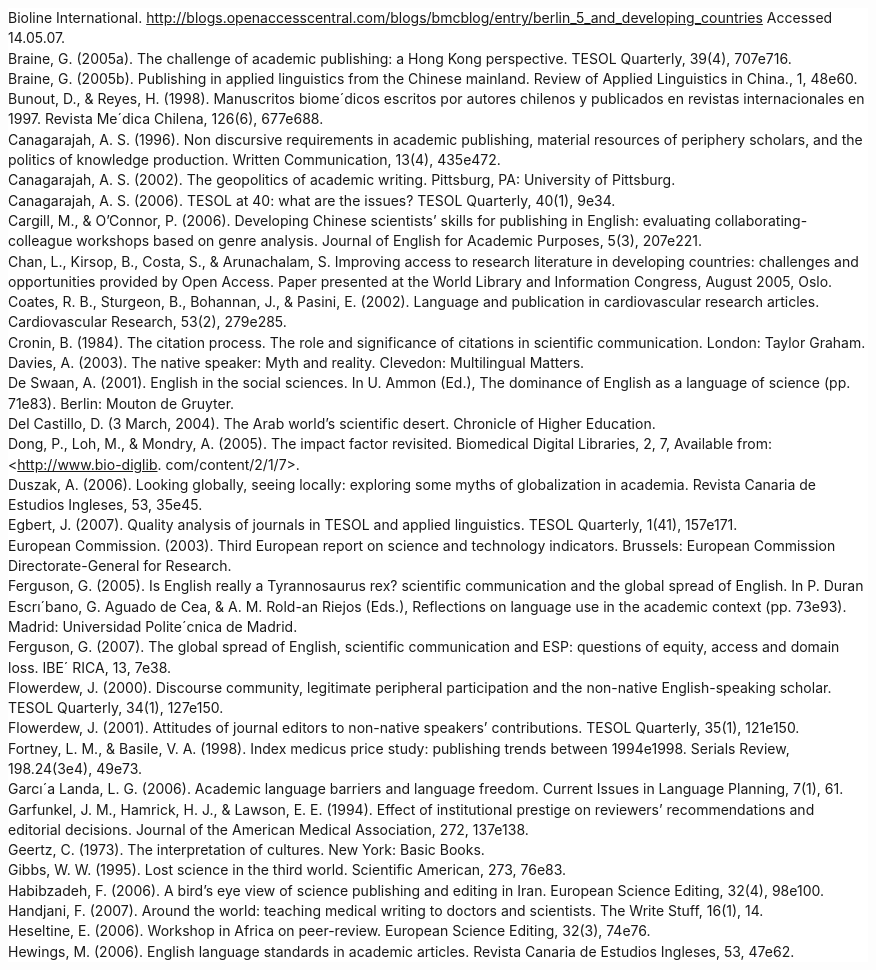 Bioline International. <http://blogs.openaccesscentral.com/blogs/bmcblog/entry/berlin_5_and_developing_countries> Accessed 14.05.07.   
Braine, G. (2005a). The challenge of academic publishing: a Hong Kong perspective. TESOL Quarterly, 39(4), 707e716.   
Braine, G. (2005b). Publishing in applied linguistics from the Chinese mainland. Review of Applied Linguistics in China., 1, 48e60.   
Bunout, D., & Reyes, H. (1998). Manuscritos biome´dicos escritos por autores chilenos y publicados en revistas internacionales en 1997. Revista Me´dica Chilena, 126(6), 677e688.   
Canagarajah, A. S. (1996). Non discursive requirements in academic publishing, material resources of periphery scholars, and the politics of knowledge production. Written Communication, 13(4), 435e472.   
Canagarajah, A. S. (2002). The geopolitics of academic writing. Pittsburg, PA: University of Pittsburg.   
Canagarajah, A. S. (2006). TESOL at 40: what are the issues? TESOL Quarterly, 40(1), 9e34.   
Cargill, M., & O’Connor, P. (2006). Developing Chinese scientists’ skills for publishing in English: evaluating collaborating-colleague workshops based on genre analysis. Journal of English for Academic Purposes, 5(3), 207e221.   
Chan, L., Kirsop, B., Costa, S., & Arunachalam, S. Improving access to research literature in developing countries: challenges and opportunities provided by Open Access. Paper presented at the World Library and Information Congress, August 2005, Oslo.   
Coates, R. B., Sturgeon, B., Bohannan, J., & Pasini, E. (2002). Language and publication in cardiovascular research articles. Cardiovascular Research, 53(2), 279e285.   
Cronin, B. (1984). The citation process. The role and significance of citations in scientific communication. London: Taylor Graham.   
Davies, A. (2003). The native speaker: Myth and reality. Clevedon: Multilingual Matters.   
De Swaan, A. (2001). English in the social sciences. In U. Ammon (Ed.), The dominance of English as a language of science (pp. 71e83). Berlin: Mouton de Gruyter.   
Del Castillo, D. (3 March, 2004). The Arab world’s scientific desert. Chronicle of Higher Education.   
Dong, P., Loh, M., & Mondry, A. (2005). The impact factor revisited. Biomedical Digital Libraries, 2, 7, Available from: <http://www.bio-diglib. com/content/2/1/7>.   
Duszak, A. (2006). Looking globally, seeing locally: exploring some myths of globalization in academia. Revista Canaria de Estudios Ingleses, 53, 35e45.   
Egbert, J. (2007). Quality analysis of journals in TESOL and applied linguistics. TESOL Quarterly, 1(41), 157e171.   
European Commission. (2003). Third European report on science and technology indicators. Brussels: European Commission Directorate-General for Research.   
Ferguson, G. (2005). Is English really a Tyrannosaurus rex? scientific communication and the global spread of English. In P. Duran Escrı´bano, G. Aguado de Cea, & A. M. Rold-an Riejos (Eds.), Reflections on language use in the academic context (pp. 73e93). Madrid: Universidad Polite´cnica de Madrid.   
Ferguson, G. (2007). The global spread of English, scientific communication and ESP: questions of equity, access and domain loss. IBE´ RICA, 13, 7e38.   
Flowerdew, J. (2000). Discourse community, legitimate peripheral participation and the non-native English-speaking scholar. TESOL Quarterly, 34(1), 127e150.   
Flowerdew, J. (2001). Attitudes of journal editors to non-native speakers’ contributions. TESOL Quarterly, 35(1), 121e150.   
Fortney, L. M., & Basile, V. A. (1998). Index medicus price study: publishing trends between 1994e1998. Serials Review, 198.24(3e4), 49e73.   
Garcı´a Landa, L. G. (2006). Academic language barriers and language freedom. Current Issues in Language Planning, 7(1), 61.   
Garfunkel, J. M., Hamrick, H. J., & Lawson, E. E. (1994). Effect of institutional prestige on reviewers’ recommendations and editorial decisions. Journal of the American Medical Association, 272, 137e138.   
Geertz, C. (1973). The interpretation of cultures. New York: Basic Books.   
Gibbs, W. W. (1995). Lost science in the third world. Scientific American, 273, 76e83.   
Habibzadeh, F. (2006). A bird’s eye view of science publishing and editing in Iran. European Science Editing, 32(4), 98e100.   
Handjani, F. (2007). Around the world: teaching medical writing to doctors and scientists. The Write Stuff, 16(1), 14.   
Heseltine, E. (2006). Workshop in Africa on peer-review. European Science Editing, 32(3), 74e76.   
Hewings, M. (2006). English language standards in academic articles. Revista Canaria de Estudios Ingleses, 53, 47e62.   